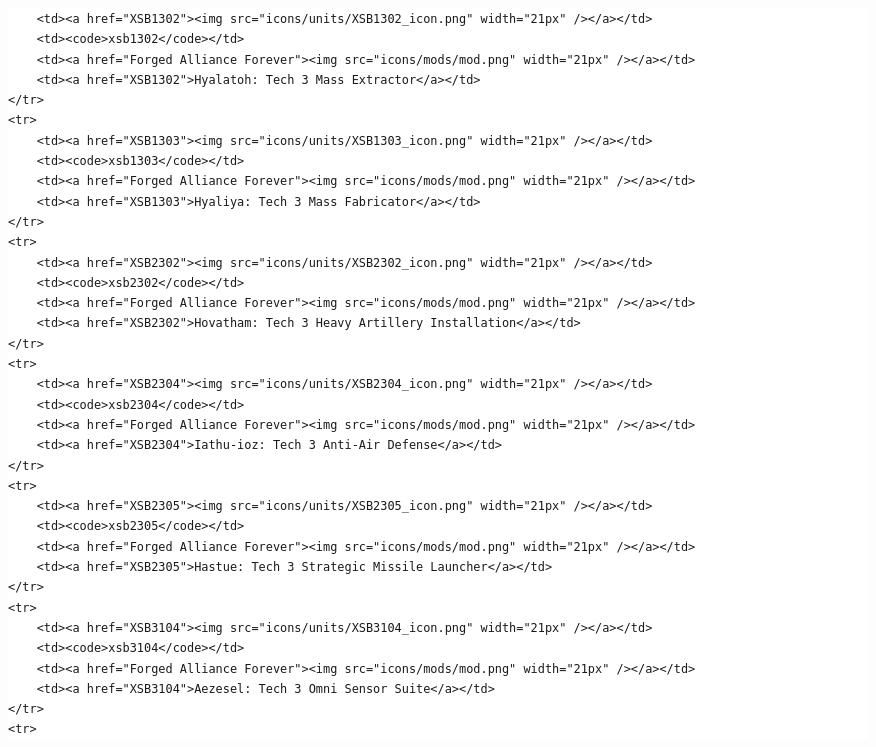         <td><a href="XSB1302"><img src="icons/units/XSB1302_icon.png" width="21px" /></a></td>
        <td><code>xsb1302</code></td>
        <td><a href="Forged Alliance Forever"><img src="icons/mods/mod.png" width="21px" /></a></td>
        <td><a href="XSB1302">Hyalatoh: Tech 3 Mass Extractor</a></td>
    </tr>
    <tr>
        <td><a href="XSB1303"><img src="icons/units/XSB1303_icon.png" width="21px" /></a></td>
        <td><code>xsb1303</code></td>
        <td><a href="Forged Alliance Forever"><img src="icons/mods/mod.png" width="21px" /></a></td>
        <td><a href="XSB1303">Hyaliya: Tech 3 Mass Fabricator</a></td>
    </tr>
    <tr>
        <td><a href="XSB2302"><img src="icons/units/XSB2302_icon.png" width="21px" /></a></td>
        <td><code>xsb2302</code></td>
        <td><a href="Forged Alliance Forever"><img src="icons/mods/mod.png" width="21px" /></a></td>
        <td><a href="XSB2302">Hovatham: Tech 3 Heavy Artillery Installation</a></td>
    </tr>
    <tr>
        <td><a href="XSB2304"><img src="icons/units/XSB2304_icon.png" width="21px" /></a></td>
        <td><code>xsb2304</code></td>
        <td><a href="Forged Alliance Forever"><img src="icons/mods/mod.png" width="21px" /></a></td>
        <td><a href="XSB2304">Iathu-ioz: Tech 3 Anti-Air Defense</a></td>
    </tr>
    <tr>
        <td><a href="XSB2305"><img src="icons/units/XSB2305_icon.png" width="21px" /></a></td>
        <td><code>xsb2305</code></td>
        <td><a href="Forged Alliance Forever"><img src="icons/mods/mod.png" width="21px" /></a></td>
        <td><a href="XSB2305">Hastue: Tech 3 Strategic Missile Launcher</a></td>
    </tr>
    <tr>
        <td><a href="XSB3104"><img src="icons/units/XSB3104_icon.png" width="21px" /></a></td>
        <td><code>xsb3104</code></td>
        <td><a href="Forged Alliance Forever"><img src="icons/mods/mod.png" width="21px" /></a></td>
        <td><a href="XSB3104">Aezesel: Tech 3 Omni Sensor Suite</a></td>
    </tr>
    <tr>